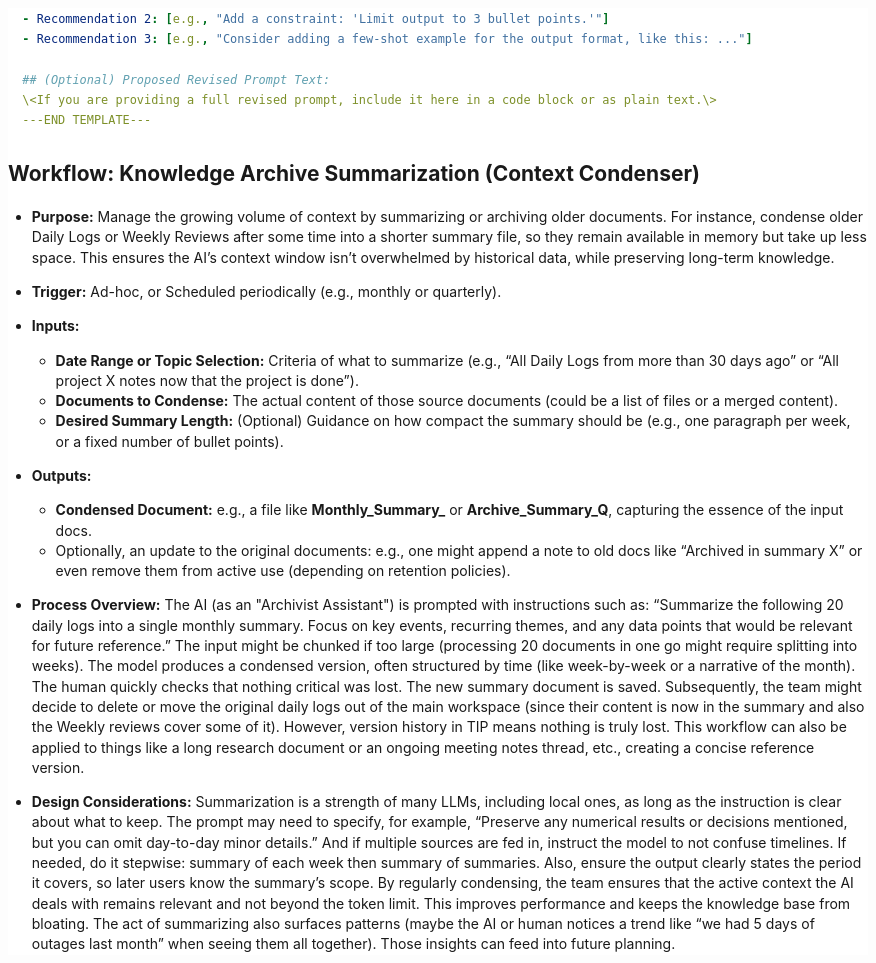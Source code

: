 ````yaml
  - Recommendation 2: [e.g., "Add a constraint: 'Limit output to 3 bullet points.'"]
  - Recommendation 3: [e.g., "Consider adding a few-shot example for the output format, like this: ..."]

  ## (Optional) Proposed Revised Prompt Text:
  \<If you are providing a full revised prompt, include it here in a code block or as plain text.\>
  ---END TEMPLATE---
````

## Workflow: Knowledge Archive Summarization (Context Condenser)

* **Purpose:** Manage the growing volume of context by summarizing or archiving older documents. For instance, condense older Daily Logs or Weekly Reviews after some time into a shorter summary file, so they remain available in memory but take up less space. This ensures the AI’s context window isn’t overwhelmed by historical data, while preserving long-term knowledge.
* **Trigger:** Ad-hoc, or Scheduled periodically (e.g., monthly or quarterly).
* **Inputs:**

  * **Date Range or Topic Selection:** Criteria of what to summarize (e.g., “All Daily Logs from more than 30 days ago” or “All project X notes now that the project is done”).
  * **Documents to Condense:** The actual content of those source documents (could be a list of files or a merged content).
  * **Desired Summary Length:** (Optional) Guidance on how compact the summary should be (e.g., one paragraph per week, or a fixed number of bullet points).
* **Outputs:**

  * **Condensed Document:** e.g., a file like **Monthly_Summary_<MonthYear>** or **Archive_Summary_Q<Quarter><Year>**, capturing the essence of the input docs.
  * Optionally, an update to the original documents: e.g., one might append a note to old docs like “Archived in summary X” or even remove them from active use (depending on retention policies).
* **Process Overview:** The AI (as an "Archivist Assistant") is prompted with instructions such as: “Summarize the following 20 daily logs into a single monthly summary. Focus on key events, recurring themes, and any data points that would be relevant for future reference.” The input might be chunked if too large (processing 20 documents in one go might require splitting into weeks). The model produces a condensed version, often structured by time (like week-by-week or a narrative of the month). The human quickly checks that nothing critical was lost. The new summary document is saved. Subsequently, the team might decide to delete or move the original daily logs out of the main workspace (since their content is now in the summary and also the Weekly reviews cover some of it). However, version history in TIP means nothing is truly lost. This workflow can also be applied to things like a long research document or an ongoing meeting notes thread, etc., creating a concise reference version.
* **Design Considerations:** Summarization is a strength of many LLMs, including local ones, as long as the instruction is clear about what to keep. The prompt may need to specify, for example, “Preserve any numerical results or decisions mentioned, but you can omit day-to-day minor details.” And if multiple sources are fed in, instruct the model to not confuse timelines. If needed, do it stepwise: summary of each week then summary of summaries. Also, ensure the output clearly states the period it covers, so later users know the summary’s scope. By regularly condensing, the team ensures that the active context the AI deals with remains relevant and not beyond the token limit. This improves performance and keeps the knowledge base from bloating. The act of summarizing also surfaces patterns (maybe the AI or human notices a trend like “we had 5 days of outages last month” when seeing them all together). Those insights can feed into future planning.
